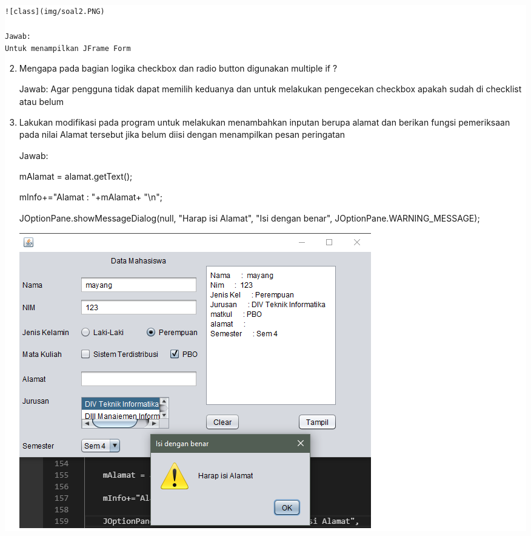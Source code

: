     ![class](img/soal2.PNG)

    Jawab:
    Untuk menampilkan JFrame Form

2. Mengapa pada bagian logika checkbox dan radio button digunakan multiple if ?

    Jawab:
    Agar pengguna tidak dapat memilih keduanya dan untuk melakukan pengecekan checkbox apakah sudah di checklist atau belum

3. Lakukan modifikasi pada program untuk melakukan menambahkan inputan berupa alamat dan berikan fungsi pemeriksaan pada nilai Alamat tersebut jika belum diisi dengan menampilkan pesan peringatan

    Jawab:

    mAlamat = alamat.getText();
    
    mInfo+="Alamat       : "+mAlamat+ "\n";
    
    JOptionPane.showMessageDialog(null, "Harap isi Alamat", "Isi dengan benar", JOptionPane.WARNING_MESSAGE);

    ![class](img/modif2.PNG)
